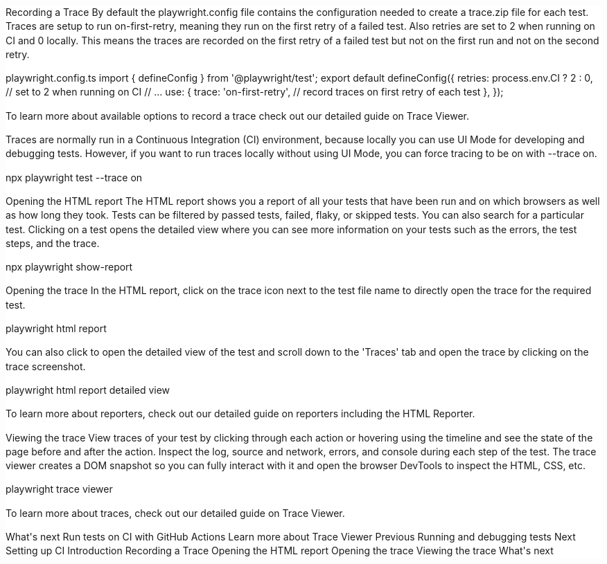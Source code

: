 Recording a Trace
By default the playwright.config file contains the configuration needed to create a trace.zip file for each test. Traces are setup to run on-first-retry, meaning they run on the first retry of a failed test. Also retries are set to 2 when running on CI and 0 locally. This means the traces are recorded on the first retry of a failed test but not on the first run and not on the second retry.

playwright.config.ts
import { defineConfig } from '@playwright/test';
export default defineConfig({
  retries: process.env.CI ? 2 : 0, // set to 2 when running on CI
  // ...
  use: {
    trace: 'on-first-retry', // record traces on first retry of each test
  },
});

To learn more about available options to record a trace check out our detailed guide on Trace Viewer.

Traces are normally run in a Continuous Integration (CI) environment, because locally you can use UI Mode for developing and debugging tests. However, if you want to run traces locally without using UI Mode, you can force tracing to be on with --trace on.

npx playwright test --trace on

Opening the HTML report
The HTML report shows you a report of all your tests that have been run and on which browsers as well as how long they took. Tests can be filtered by passed tests, failed, flaky, or skipped tests. You can also search for a particular test. Clicking on a test opens the detailed view where you can see more information on your tests such as the errors, the test steps, and the trace.

npx playwright show-report

Opening the trace
In the HTML report, click on the trace icon next to the test file name to directly open the trace for the required test.

playwright html report

You can also click to open the detailed view of the test and scroll down to the 'Traces' tab and open the trace by clicking on the trace screenshot.

playwright html report detailed view

To learn more about reporters, check out our detailed guide on reporters including the HTML Reporter.

Viewing the trace
View traces of your test by clicking through each action or hovering using the timeline and see the state of the page before and after the action. Inspect the log, source and network, errors, and console during each step of the test. The trace viewer creates a DOM snapshot so you can fully interact with it and open the browser DevTools to inspect the HTML, CSS, etc.

playwright trace viewer

To learn more about traces, check out our detailed guide on Trace Viewer.

What's next
Run tests on CI with GitHub Actions
Learn more about Trace Viewer
Previous
Running and debugging tests
Next
Setting up CI
Introduction
Recording a Trace
Opening the HTML report
Opening the trace
Viewing the trace
What's next